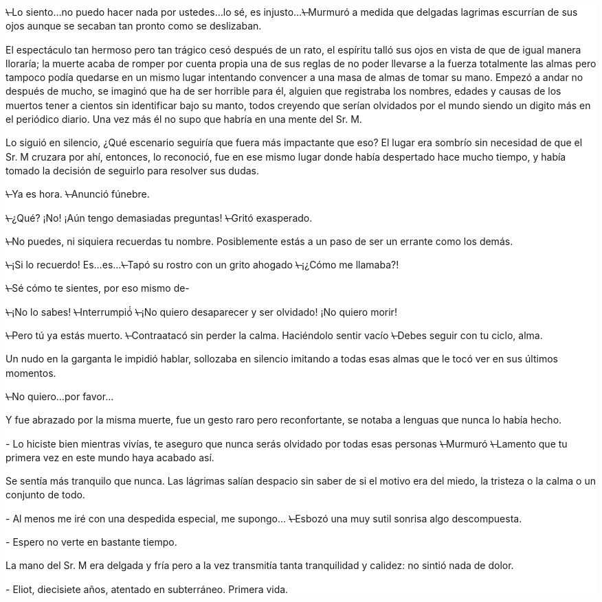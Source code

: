 \̶ Lo siento…no puedo hacer nada por ustedes…lo sé, es injusto…\̶  Murmuró a medida que delgadas lagrimas escurrían de sus ojos aunque se secaban tan pronto como se deslizaban.

El espectáculo tan hermoso pero tan trágico cesó después de un rato, el espíritu talló sus ojos en vista de que de igual manera lloraría; la muerte acaba de romper por cuenta propia una de sus reglas de no poder llevarse a la fuerza totalmente las almas pero tampoco podía quedarse en un mismo lugar intentando convencer a una masa de almas de tomar su mano. Empezó a andar no después de mucho, se imaginó que ha de ser horrible para él, alguien que registraba los nombres, edades y causas de los muertos tener a cientos sin identificar bajo su manto, todos creyendo que serían olvidados por el mundo siendo un digito más en el periódico diario. Una vez más él no supo que habría en una mente del Sr. M.

Lo siguió en silencio, ¿Qué escenario seguiría que fuera más impactante que eso? El lugar era sombrío sin necesidad de que el Sr. M cruzara por ahí, entonces, lo reconoció, fue en ese mismo lugar donde había despertado hace mucho tiempo, y había tomado la decisión de seguirlo para resolver sus dudas.

\̶ Ya es hora.  \̶ Anunció fúnebre.

\̶ ¿Qué? ¡No! ¡Aún tengo demasiadas preguntas! \̶ Gritó exasperado.

\̶ No puedes, ni siquiera recuerdas tu nombre. Posiblemente estás a un paso de ser un errante como los demás.

\̶ ¡Si lo recuerdo! Es…es…\̶ Tapó su rostro con un grito ahogado \̶ ¡¿Cómo me llamaba?!

\̶ Sé cómo te sientes, por eso mismo de-

\̶ ¡No lo sabes!  \̶ Interrumpió́ \̶ ¡No quiero desaparecer y ser olvidado! ¡No quiero morir!

\̶ Pero tú ya estás muerto. \̶ Contraatacó sin perder la calma. Haciéndolo sentir vacío \̶ Debes seguir con tu ciclo, alma.

Un nudo en la garganta le impidió hablar, sollozaba en silencio imitando a todas esas almas que le tocó ver en sus últimos momentos.

\̶ No quiero…por favor…

Y fue abrazado por la misma muerte, fue un gesto raro pero reconfortante, se notaba a lenguas que nunca lo había hecho.

\- Lo hiciste bien mientras vivías, te aseguro que nunca serás olvidado por todas esas personas  \̶ Murmuró \̶ Lamento que tu primera vez en este mundo haya acabado así.

Se sentía más tranquilo que nunca. Las lágrimas salían despacio sin saber de si el motivo era del miedo, la tristeza o la calma o un conjunto de todo.

\- Al menos me iré con una despedida especial, me supongo… \̶ Esbozó una muy sutil sonrisa algo descompuesta.

\- Espero no verte en bastante tiempo.

La mano del Sr. M era delgada y fría pero a la vez transmitía tanta tranquilidad y calidez: no sintió nada de dolor.

\- Eliot, diecisiete años, atentado en subterráneo. Primera vida.
